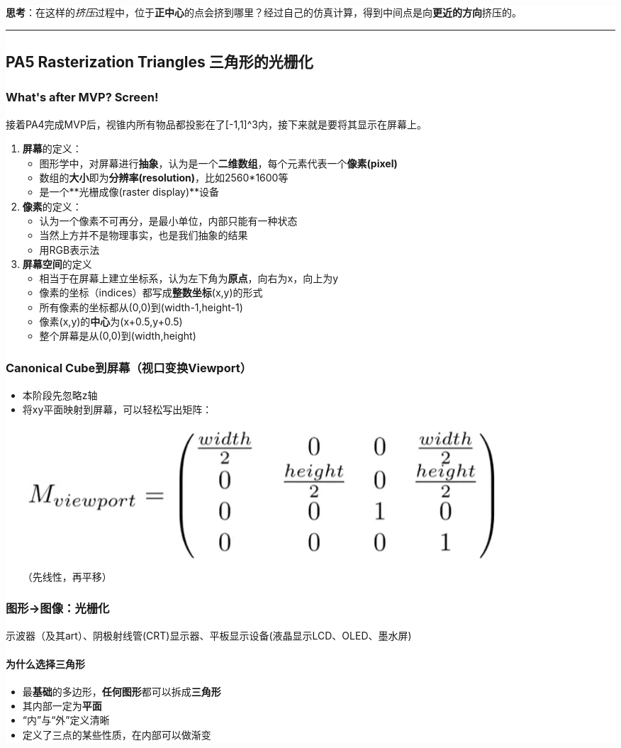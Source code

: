 **思考**：在这样的*挤压*过程中，位于**正中心**的点会挤到哪里？经过自己的仿真计算，得到中间点是向**更近的方向**挤压的。  

***

## PA5 Rasterization Triangles 三角形的光栅化

### What's after MVP? Screen!
接着PA4完成MVP后，视锥内所有物品都投影在了\[-1,1\]^3内，接下来就是要将其显示在屏幕上。  

1. **屏幕**的定义：  
	+ 图形学中，对屏幕进行**抽象**，认为是一个**二维数组**，每个元素代表一个**像素(pixel)**  
	+ 数组的**大小**即为**分辨率(resolution)**，比如2560*1600等  
	+ 是一个**光栅成像(raster display)**设备  
2. **像素**的定义：  
	+ 认为一个像素不可再分，是最小单位，内部只能有一种状态  
	+ 当然上方并不是物理事实，也是我们抽象的结果  
	+ 用RGB表示法  
3. **屏幕空间**的定义  
	+ 相当于在屏幕上建立坐标系，认为左下角为**原点**，向右为x，向上为y  
	+ 像素的坐标（indices）都写成**整数坐标**(x,y)的形式  
	+ 所有像素的坐标都从(0,0)到(width-1,height-1)  
	+ 像素(x,y)的**中心**为(x+0.5,y+0.5)  
	+ 整个屏幕是从(0,0)到(width,height)  

### Canonical Cube到屏幕（视口变换Viewport）
+ 本阶段先忽略z轴  
+ 将xy平面映射到屏幕，可以轻松写出矩阵：  
![](pictures/CG/ccube2s.png)  
（先线性，再平移）  

### 图形->图像：光栅化

示波器（及其art）、阴极射线管(CRT)显示器、平板显示设备(液晶显示LCD、OLED、墨水屏)  

#### 为什么选择三角形
+ 最**基础**的多边形，**任何图形**都可以拆成**三角形**  
+ 其内部一定为**平面**  
+ “内”与“外”定义清晰  
+ 定义了三点的某些性质，在内部可以做渐变  
